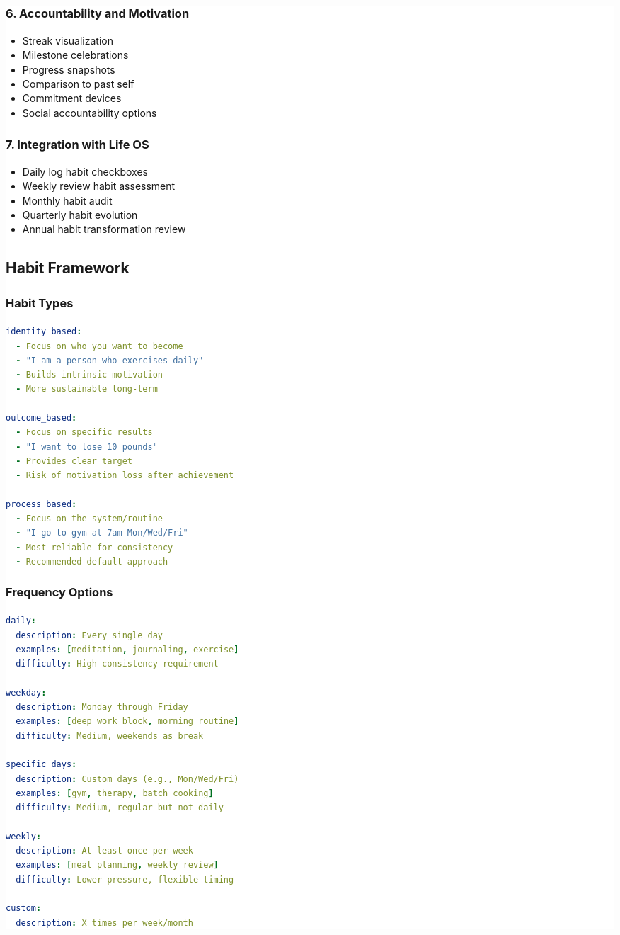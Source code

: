 ### 6. Accountability and Motivation
- Streak visualization
- Milestone celebrations
- Progress snapshots
- Comparison to past self
- Commitment devices
- Social accountability options

### 7. Integration with Life OS
- Daily log habit checkboxes
- Weekly review habit assessment
- Monthly habit audit
- Quarterly habit evolution
- Annual habit transformation review

## Habit Framework

### Habit Types
```yaml
identity_based:
  - Focus on who you want to become
  - "I am a person who exercises daily"
  - Builds intrinsic motivation
  - More sustainable long-term

outcome_based:
  - Focus on specific results
  - "I want to lose 10 pounds"
  - Provides clear target
  - Risk of motivation loss after achievement

process_based:
  - Focus on the system/routine
  - "I go to gym at 7am Mon/Wed/Fri"
  - Most reliable for consistency
  - Recommended default approach
```

### Frequency Options
```yaml
daily:
  description: Every single day
  examples: [meditation, journaling, exercise]
  difficulty: High consistency requirement

weekday:
  description: Monday through Friday
  examples: [deep work block, morning routine]
  difficulty: Medium, weekends as break

specific_days:
  description: Custom days (e.g., Mon/Wed/Fri)
  examples: [gym, therapy, batch cooking]
  difficulty: Medium, regular but not daily

weekly:
  description: At least once per week
  examples: [meal planning, weekly review]
  difficulty: Lower pressure, flexible timing

custom:
  description: X times per week/month
```